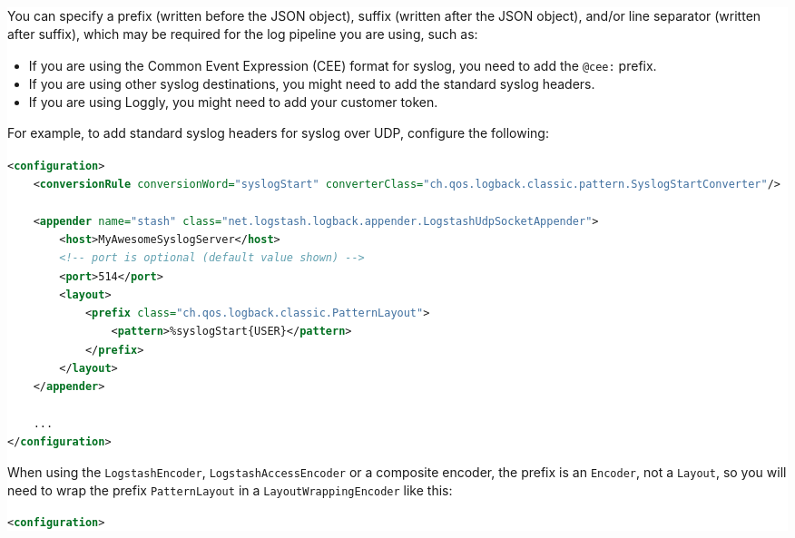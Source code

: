 You can specify a prefix (written before the JSON object),
suffix (written after the JSON object),
and/or line separator (written after suffix),
which may be required for the log pipeline you are using, such as:

* If you are using the Common Event Expression (CEE) format for syslog, you need to add the `@cee:` prefix.
* If you are using other syslog destinations, you might need to add the standard syslog headers.
* If you are using Loggly, you might need to add your customer token.

For example, to add standard syslog headers for syslog over UDP, configure the following:

```xml
<configuration>
    <conversionRule conversionWord="syslogStart" converterClass="ch.qos.logback.classic.pattern.SyslogStartConverter"/>

    <appender name="stash" class="net.logstash.logback.appender.LogstashUdpSocketAppender">
        <host>MyAwesomeSyslogServer</host>
        <!-- port is optional (default value shown) -->
        <port>514</port>
        <layout>
            <prefix class="ch.qos.logback.classic.PatternLayout">
                <pattern>%syslogStart{USER}</pattern>
            </prefix>
        </layout>
    </appender>

    ...
</configuration>
```

When using the `LogstashEncoder`, `LogstashAccessEncoder` or a composite encoder, the prefix is an `Encoder`, not a `Layout`, so you will need to wrap the prefix `PatternLayout` in a `LayoutWrappingEncoder` like this:

```xml
<configuration>
